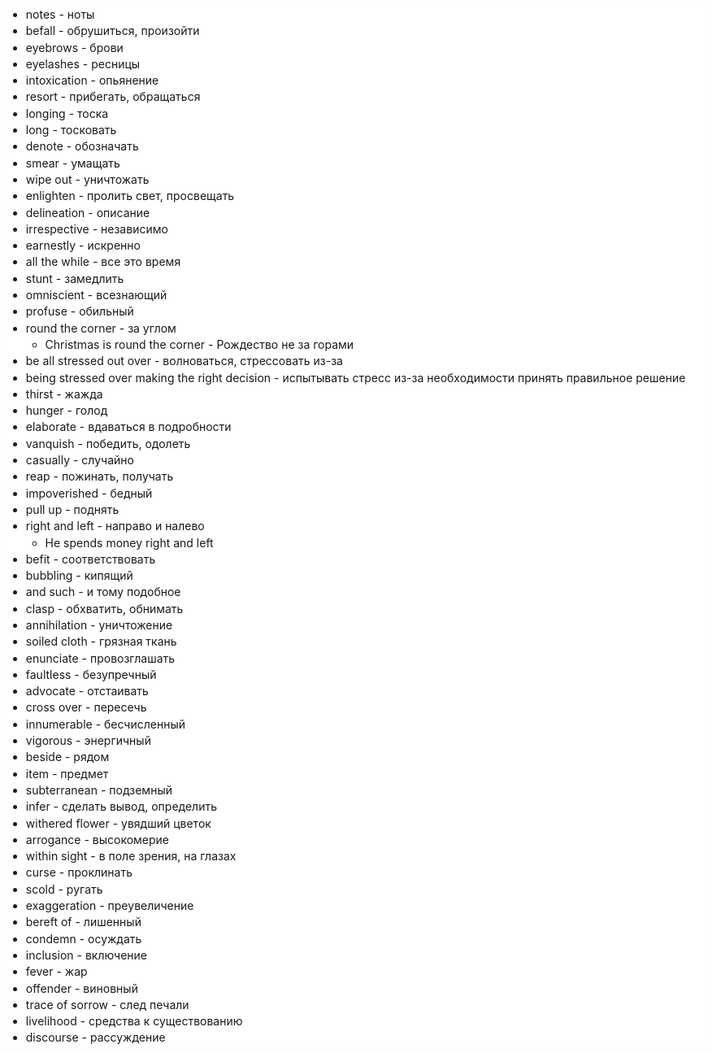 - notes - ноты
- befall - обрушиться, произойти
- eyebrows - брови
- eyelashes - ресницы
- intoxication - опьянение
- resort - прибегать, обращаться
- longing - тоска
- long - тосковать
- denote - обозначать
- smear - умащать
- wipe out - уничтожать
- enlighten - пролить свет, просвещать
- delineation - описание
- irrespective - независимо
- earnestly - искренно
- all the while - все это время
- stunt - замедлить
- omniscient - всезнающий
- profuse - обильный
- round the corner - за углом
	- Christmas is round the corner  - Рождество не за горами
- be all stressed out over - волноваться, стрессовать из-за
- being stressed over making the right decision - испытывать стресс из-за необходимости принять правильное решение
- thirst - жажда
- hunger - голод
- elaborate - вдаваться в подробности
- vanquish - победить, одолеть
- casually - случайно
- reap - пожинать, получать
- impoverished - бедный
- pull up - поднять
- right and left - направо и налево
	- He spends money right and left
- befit - соответствовать
- bubbling - кипящий
- and such - и тому подобное
- clasp - обхватить, обнимать
- annihilation - уничтожение
- soiled cloth - грязная ткань
- enunciate - провозглашать
- faultless - безупречный
- advocate - отстаивать
- cross over - пересечь
- innumerable - бесчисленный
- vigorous - энергичный
- beside - рядом
- item - предмет
- subterranean - подземный
- infer - сделать вывод, определить
- withered flower - увядший цветок
- arrogance - высокомерие
- within sight - в поле зрения, на глазах
- curse - проклинать
- scold - ругать
- exaggeration - преувеличение
- bereft of - лишенный
- condemn - осуждать
- inclusion - включение
- fever - жар
- offender - виновный
- trace of sorrow - след печали
- livelihood - средства к существованию
- discourse - рассуждение